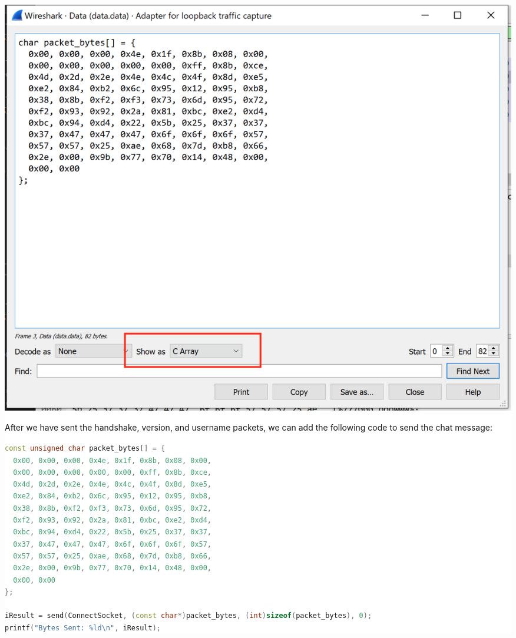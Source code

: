 ![Wesnoth Chat Messages](/assets/images/6/3/packet7.png)

After we have sent the handshake, version, and username packets, we can
add the following code to send the chat message:

```c++
const unsigned char packet_bytes[] = {
  0x00, 0x00, 0x00, 0x4e, 0x1f, 0x8b, 0x08, 0x00,
  0x00, 0x00, 0x00, 0x00, 0x00, 0xff, 0x8b, 0xce,
  0x4d, 0x2d, 0x2e, 0x4e, 0x4c, 0x4f, 0x8d, 0xe5,
  0xe2, 0x84, 0xb2, 0x6c, 0x95, 0x12, 0x95, 0xb8,
  0x38, 0x8b, 0xf2, 0xf3, 0x73, 0x6d, 0x95, 0x72,
  0xf2, 0x93, 0x92, 0x2a, 0x81, 0xbc, 0xe2, 0xd4,
  0xbc, 0x94, 0xd4, 0x22, 0x5b, 0x25, 0x37, 0x37,
  0x37, 0x47, 0x47, 0x47, 0x6f, 0x6f, 0x6f, 0x57,
  0x57, 0x57, 0x25, 0xae, 0x68, 0x7d, 0xb8, 0x66,
  0x2e, 0x00, 0x9b, 0x77, 0x70, 0x14, 0x48, 0x00,
  0x00, 0x00
};

iResult = send(ConnectSocket, (const char*)packet_bytes, (int)sizeof(packet_bytes), 0);
printf("Bytes Sent: %ld\n", iResult);
```
